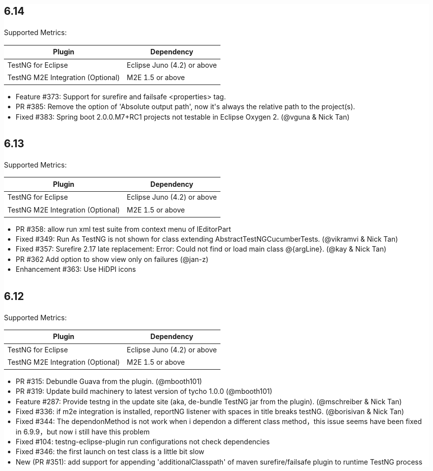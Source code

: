 ## 6.14

Supported Metrics:

| Plugin | Dependency |
| ------------- | ------------- |
| TestNG for Eclipse | Eclipse Juno (4.2) or above |
| TestNG M2E Integration (Optional) | M2E 1.5 or above |

* Feature #373: Support for surefire and failsafe \<properties\> tag.
* PR #385: Remove the option of 'Absolute output path', now it's always the relative path to the project(s).
* Fixed #383: Spring boot 2.0.0.M7+RC1 projects not testable in Eclipse Oxygen 2. (@vguna & Nick Tan)

## 6.13

Supported Metrics:

| Plugin | Dependency |
| ------------- | ------------- |
| TestNG for Eclipse | Eclipse Juno (4.2) or above |
| TestNG M2E Integration (Optional) | M2E 1.5 or above |

* PR #358: allow run xml test suite from context menu of IEditorPart
* Fixed #349: Run As TestNG is not shown for class extending AbstractTestNGCucumberTests. (@vikramvi & Nick Tan)
* Fixed #357: Surefire 2.17 late replacement: Error: Could not find or load main class @{argLine}. (@kay & Nick Tan)
* PR #362 Add option to show view only on failures (@jan-z)
* Enhancement #363: Use HiDPI icons

## 6.12

Supported Metrics:

| Plugin | Dependency |
| ------------- | ------------- |
| TestNG for Eclipse | Eclipse Juno (4.2) or above |
| TestNG M2E Integration (Optional) | M2E 1.5 or above |

* PR #315: Debundle Guava from the plugin. (@mbooth101)
* PR #319: Update build machinery to latest version of tycho 1.0.0 (@mbooth101)
* Feature #287: Provide testng in the update site (aka, de-bundle TestNG jar from the plugin). (@mschreiber & Nick Tan)
* Fixed #336: if m2e integration is installed, reportNG listener with spaces in title breaks testNG. (@borisivan & Nick Tan)
* Fixed #344: The dependonMethod is not work when i dependon a different class method，this issue seems have been fixed in 6.9.9，but now i still have this problem
* Fixed #104: testng-eclipse-plugin run configurations not check dependencies
* Fixed #346: the first launch on test class is a little bit slow
* New (PR #351): add support for appending 'additionalClasspath' of maven surefire/failsafe plugin to runtime TestNG process
